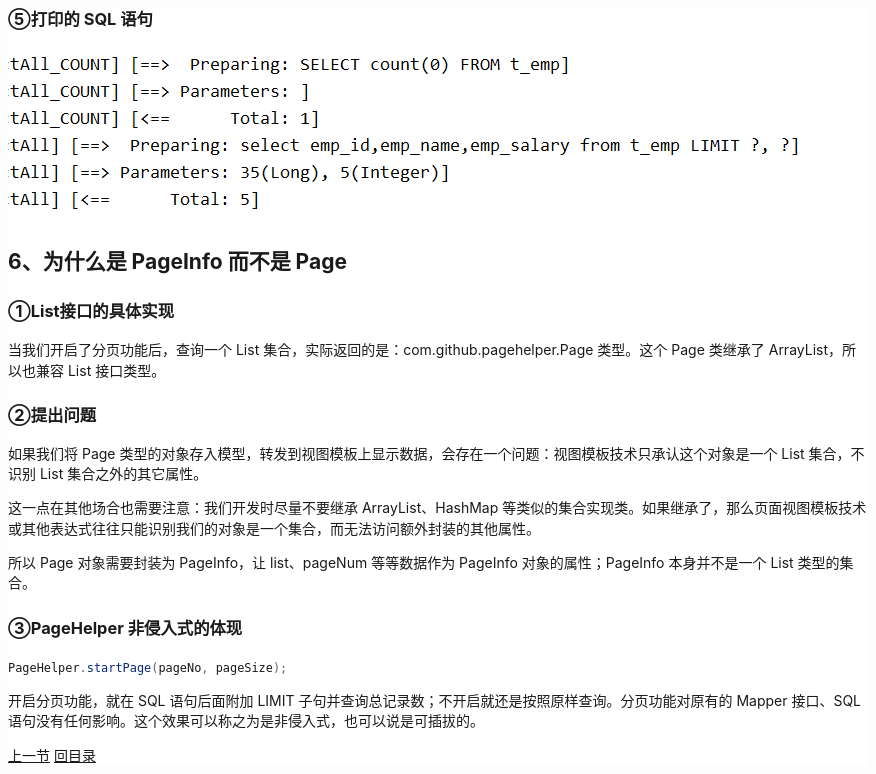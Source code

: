 

### ⑤打印的 SQL 语句

![images](images/img014.png)



## 6、为什么是 PageInfo 而不是 Page

### ①List接口的具体实现

当我们开启了分页功能后，查询一个 List 集合，实际返回的是：com.github.pagehelper.Page 类型。这个 Page 类继承了 ArrayList，所以也兼容 List 接口类型。



### ②提出问题

如果我们将 Page 类型的对象存入模型，转发到视图模板上显示数据，会存在一个问题：视图模板技术只承认这个对象是一个 List 集合，不识别 List 集合之外的其它属性。

这一点在其他场合也需要注意：我们开发时尽量不要继承 ArrayList、HashMap 等类似的集合实现类。如果继承了，那么页面视图模板技术或其他表达式往往只能识别我们的对象是一个集合，而无法访问额外封装的其他属性。

所以 Page 对象需要封装为 PageInfo，让 list、pageNum 等等数据作为 PageInfo 对象的属性；PageInfo 本身并不是一个 List 类型的集合。



### ③PageHelper 非侵入式的体现

```java
PageHelper.startPage(pageNo, pageSize);
```



开启分页功能，就在 SQL 语句后面附加 LIMIT 子句并查询总记录数；不开启就还是按照原样查询。分页功能对原有的 Mapper 接口、SQL 语句没有任何影响。这个效果可以称之为是非侵入式，也可以说是可插拔的。



[上一节](verse02.html) [回目录](index.html)